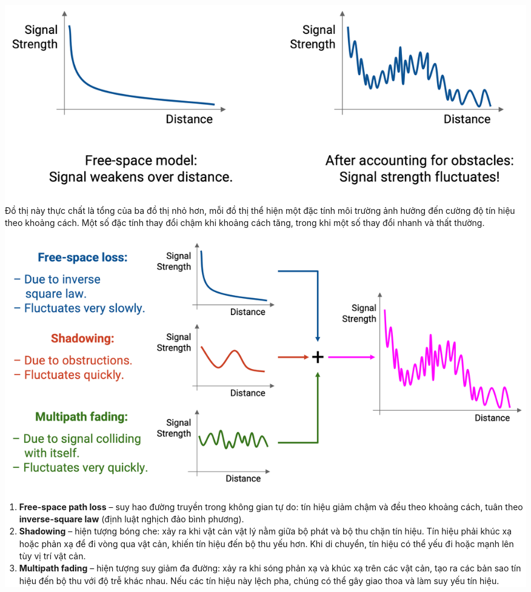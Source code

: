 <img width="900px" src="../assets/wireless/8-008-obstacle1.png">

Đồ thị này thực chất là tổng của ba đồ thị nhỏ hơn, mỗi đồ thị thể hiện một đặc tính môi trường ảnh hưởng đến cường độ tín hiệu theo khoảng cách. Một số đặc tính thay đổi chậm khi khoảng cách tăng, trong khi một số thay đổi nhanh và thất thường.

<img width="900px" src="../assets/wireless/8-009-obstacle2.png">

1. **Free-space path loss** – suy hao đường truyền trong không gian tự do: tín hiệu giảm chậm và đều theo khoảng cách, tuân theo **inverse-square law** (định luật nghịch đảo bình phương).
2. **Shadowing** – hiện tượng bóng che: xảy ra khi vật cản vật lý nằm giữa bộ phát và bộ thu chặn tín hiệu. Tín hiệu phải khúc xạ hoặc phản xạ để đi vòng qua vật cản, khiến tín hiệu đến bộ thu yếu hơn. Khi di chuyển, tín hiệu có thể yếu đi hoặc mạnh lên tùy vị trí vật cản.
3. **Multipath fading** – hiện tượng suy giảm đa đường: xảy ra khi sóng phản xạ và khúc xạ trên các vật cản, tạo ra các bản sao tín hiệu đến bộ thu với độ trễ khác nhau. Nếu các tín hiệu này lệch pha, chúng có thể gây giao thoa và làm suy yếu tín hiệu.
